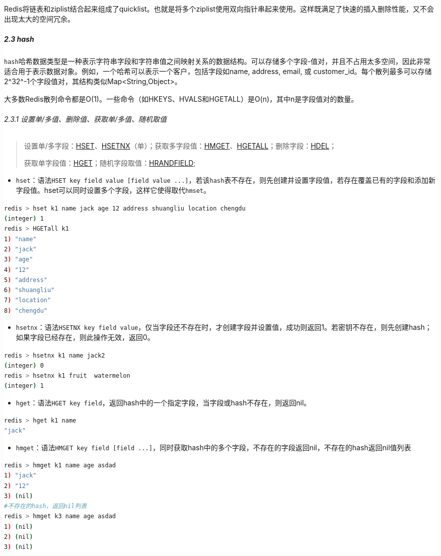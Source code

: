 ​		Redis将链表和ziplist结合起来组成了quicklist。也就是将多个ziplist使用双向指针串起来使用。这样既满足了快速的插入删除性能，又不会出现太大的空间冗余。



##### 2.3 hash

​		`hash`哈希数据类型是一种表示字符串字段和字符串值之间映射关系的数据结构。可以存储多个字段-值对，并且不占用太多空间，因此非常适合用于表示数据对象。例如，一个哈希可以表示一个客户，包括字段如name, address, email, 或 customer_id。每个散列最多可以存储2^32^-1个字段值对，其结构类似Map<String,Object>。

​		大多数Redis散列命令都是O(1)。一些命令（如HKEYS、HVALS和HGETALL）是O(n)，其中n是字段值对的数量。



###### 2.3.1 设置单/多值、删除值、获取单/多值、随机取值

> 设置单/多字段：[HSET](#hset)、[HSETNX](#hsetnx)（单）；获取多字段值：[HMGET](#hmget)、[HGETALL](#hgetall)；删除字段：[HDEL](#hdel)；
>
> 获取单字段值：[HGET](#hget)；随机字段取值：[HRANDFIELD](#hrandfield);

- <span id="hset">`hset`</span>：语法`HSET key field value [field value ...]`，若该`hash`表不存在，则先创建并设置字段值，若存在覆盖已有的字段和添加新字段值。hset可以同时设置多个字段，这样它使得取代`hmset`。

```bash
redis > hset k1 name jack age 12 address shuangliu location chengdu 
(integer) 1
redis > HGETall k1 
1) "name"
2) "jack"
3) "age"
4) "12"
5) "address"
6) "shuangliu"
7) "location"
8) "chengdu"
```

- <span id="hsetnx">`hsetnx`</span>：语法`HSETNX key field value`，仅当字段还不存在时，才创建字段并设置值，成功则返回1。若密钥不存在，则先创建hash；如果字段已经存在，则此操作无效，返回0。

```bash
redis > hsetnx k1 name jack2
(integer) 0
redis > hsetnx k1 fruit  watermelon
(integer) 1
```

- <span id="hget">`hget`</span>：语法`HGET key field`，返回hash中的一个指定字段，当字段或hash不存在，则返回nil。

```bash
redis > hget k1 name
"jack"
```

- <span id="hmget">`hmget`</span>：语法`HMGET key field [field ...]`，同时获取hash中的多个字段，不存在的字段返回nil，不存在的hash返回nil值列表

```bash
redis > hmget k1 name age asdad
1) "jack"
2) "12"
3) (nil)
#不存在的hash，返回nil列表
redis > hmget k3 name age asdad
1) (nil)
2) (nil)
3) (nil)
```
